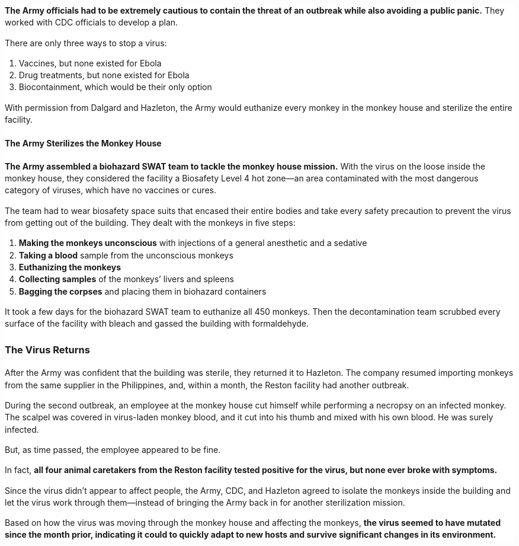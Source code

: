 **The Army officials had to be extremely cautious to contain the threat of an outbreak while also avoiding a public panic.** They worked with CDC officials to develop a plan.

There are only three ways to stop a virus:

  1. Vaccines, but none existed for Ebola
  2. Drug treatments, but none existed for Ebola
  3. Biocontainment, which would be their only option



With permission from Dalgard and Hazleton, the Army would euthanize every monkey in the monkey house and sterilize the entire facility.

#### The Army Sterilizes the Monkey House

**The Army assembled a biohazard SWAT team to tackle the monkey house mission.** With the virus on the loose inside the monkey house, they considered the facility a Biosafety Level 4 hot zone—an area contaminated with the most dangerous category of viruses, which have no vaccines or cures.

The team had to wear biosafety space suits that encased their entire bodies and take every safety precaution to prevent the virus from getting out of the building. They dealt with the monkeys in five steps:

  1. **Making the monkeys unconscious** with injections of a general anesthetic and a sedative
  2. **Taking a blood** sample from the unconscious monkeys
  3. **Euthanizing the monkeys**
  4. **Collecting samples** of the monkeys’ livers and spleens
  5. **Bagging the corpses** and placing them in biohazard containers



It took a few days for the biohazard SWAT team to euthanize all 450 monkeys. Then the decontamination team scrubbed every surface of the facility with bleach and gassed the building with formaldehyde.

### The Virus Returns

After the Army was confident that the building was sterile, they returned it to Hazleton. The company resumed importing monkeys from the same supplier in the Philippines, and, within a month, the Reston facility had another outbreak.

During the second outbreak, an employee at the monkey house cut himself while performing a necropsy on an infected monkey. The scalpel was covered in virus-laden monkey blood, and it cut into his thumb and mixed with his own blood. He was surely infected.

But, as time passed, the employee appeared to be fine.

In fact, **all four animal caretakers from the Reston facility tested positive for the virus, but none ever broke with symptoms.**

Since the virus didn’t appear to affect people, the Army, CDC, and Hazleton agreed to isolate the monkeys inside the building and let the virus work through them—instead of bringing the Army back in for another sterilization mission.

Based on how the virus was moving through the monkey house and affecting the monkeys, **the virus seemed to have mutated since the month prior, indicating it could to quickly adapt to new hosts and survive significant changes in its environment.**
